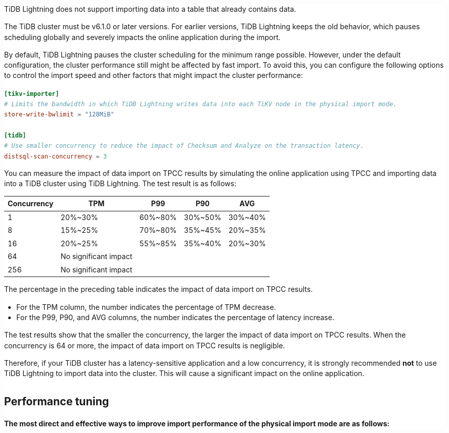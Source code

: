 TiDB Lightning does not support importing data into a table that already contains data.

The TiDB cluster must be v6.1.0 or later versions. For earlier versions, TiDB Lightning keeps the old behavior, which pauses scheduling globally and severely impacts the online application during the import.

</Note>

By default, TiDB Lightning pauses the cluster scheduling for the minimum range possible. However, under the default configuration, the cluster performance still might be affected by fast import. To avoid this, you can configure the following options to control the import speed and other factors that might impact the cluster performance:

```toml
[tikv-importer]
# Limits the bandwidth in which TiDB Lightning writes data into each TiKV node in the physical import mode.
store-write-bwlimit = "128MiB"

[tidb]
# Use smaller concurrency to reduce the impact of Checksum and Analyze on the transaction latency.
distsql-scan-concurrency = 3
```

You can measure the impact of data import on TPCC results by simulating the online application using TPCC and importing data into a TiDB cluster using TiDB Lightning. The test result is as follows:

| Concurrency | TPM | P99 | P90 | AVG |
| ----- | --- | --- | --- | --- |
| 1     | 20%~30% | 60%~80% | 30%~50% | 30%~40% |
| 8     | 15%~25% | 70%~80% | 35%~45% | 20%~35% |
| 16    | 20%~25% | 55%~85% | 35%~40% | 20%~30% |
| 64    | No significant impact |
| 256   | No significant impact |

The percentage in the preceding table indicates the impact of data import on TPCC results.

* For the TPM column, the number indicates the percentage of TPM decrease.
* For the P99, P90, and AVG columns, the number indicates the percentage of latency increase.

The test results show that the smaller the concurrency, the larger the impact of data import on TPCC results. When the concurrency is 64 or more, the impact of data import on TPCC results is negligible.

Therefore, if your TiDB cluster has a latency-sensitive application and a low concurrency, it is strongly recommended **not** to use TiDB Lightning to import data into the cluster. This will cause a significant impact on the online application.

## Performance tuning

**The most direct and effective ways to improve import performance of the physical import mode are as follows:**
